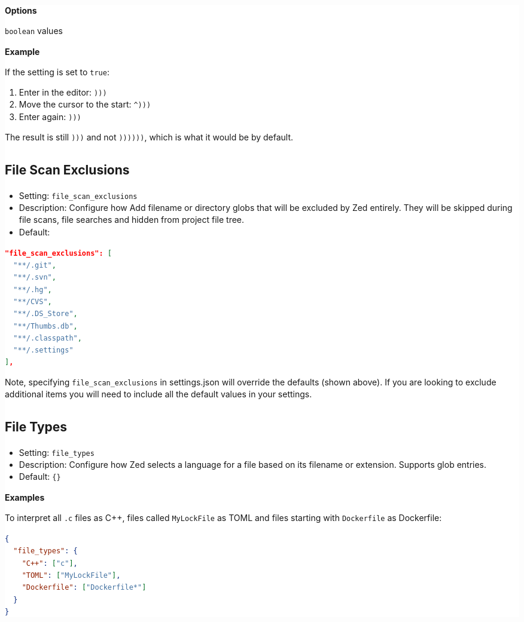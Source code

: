 **Options**

`boolean` values

**Example**

If the setting is set to `true`:

1. Enter in the editor: `)))`
2. Move the cursor to the start: `^)))`
3. Enter again: `)))`

The result is still `)))` and not `))))))`, which is what it would be by default.

## File Scan Exclusions

- Setting: `file_scan_exclusions`
- Description: Configure how Add filename or directory globs that will be excluded by Zed entirely. They will be skipped during file scans, file searches and hidden from project file tree.
- Default:

```json
"file_scan_exclusions": [
  "**/.git",
  "**/.svn",
  "**/.hg",
  "**/CVS",
  "**/.DS_Store",
  "**/Thumbs.db",
  "**/.classpath",
  "**/.settings"
],
```

Note, specifying `file_scan_exclusions` in settings.json will override the defaults (shown above). If you are looking to exclude additional items you will need to include all the default values in your settings.

## File Types

- Setting: `file_types`
- Description: Configure how Zed selects a language for a file based on its filename or extension. Supports glob entries.
- Default: `{}`

**Examples**

To interpret all `.c` files as C++, files called `MyLockFile` as TOML and files starting with `Dockerfile` as Dockerfile:

```json
{
  "file_types": {
    "C++": ["c"],
    "TOML": ["MyLockFile"],
    "Dockerfile": ["Dockerfile*"]
  }
}
```
